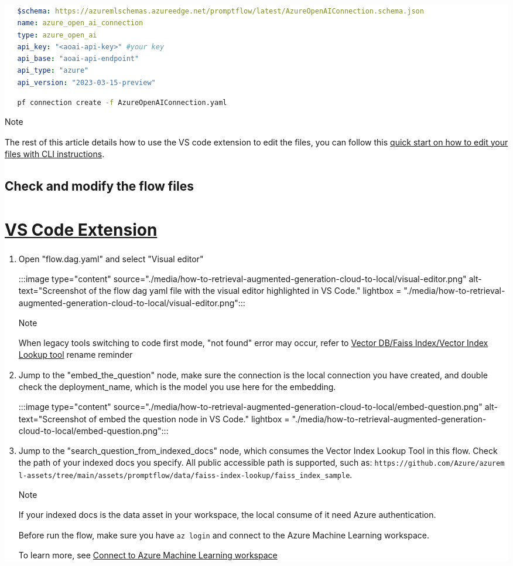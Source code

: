 ``` yaml
   $schema: https://azuremlschemas.azureedge.net/promptflow/latest/AzureOpenAIConnection.schema.json
   name: azure_open_ai_connection
   type: azure_open_ai  
   api_key: "<aoai-api-key>" #your key
   api_base: "aoai-api-endpoint"
   api_type: "azure"
   api_version: "2023-03-15-preview"
```

``` bash
   pf connection create -f AzureOpenAIConnection.yaml
```

> [!NOTE]
> The rest of this article details how to use the VS code extension to edit the files, you can follow this [quick start on how to edit your files with CLI instructions](https://microsoft.github.io/promptflow/how-to-guides/quick-start.html#quick-start).


## Check and modify the flow files

# [VS Code Extension](#tab/vscode)

1. Open "flow.dag.yaml" and select "Visual editor"

   :::image type="content" source="./media/how-to-retrieval-augmented-generation-cloud-to-local/visual-editor.png" alt-text="Screenshot of the flow dag yaml file with the visual editor highlighted in VS Code." lightbox = "./media/how-to-retrieval-augmented-generation-cloud-to-local/visual-editor.png":::

   > [!NOTE]
   > When legacy tools switching to code first mode, "not found" error may occur, refer to [Vector DB/Faiss Index/Vector Index Lookup tool](/tools-reference/troubleshoot-guidance.md) rename reminder

2. Jump to the "embed_the_question" node, make sure the connection is the local connection you have created, and double check the deployment_name, which is the model you use here for the embedding.

   :::image type="content" source="./media/how-to-retrieval-augmented-generation-cloud-to-local/embed-question.png" alt-text="Screenshot of embed the question node in VS Code." lightbox = "./media/how-to-retrieval-augmented-generation-cloud-to-local/embed-question.png":::

3. Jump to the "search_question_from_indexed_docs" node, which consumes the Vector Index Lookup Tool in this flow. Check the path of your indexed docs you specify. All public accessible path is supported, such as: `https://github.com/Azure/azureml-assets/tree/main/assets/promptflow/data/faiss-index-lookup/faiss_index_sample`.

   > [!NOTE]
   > If your indexed docs is the data asset in your workspace, the local consume of it need Azure authentication.
   >
   > Before run the flow, make sure you have `az login` and connect to the Azure Machine Learning workspace.
   >
   > To learn more, see [Connect to Azure Machine Learning workspace](./prompt-flow/how-to-integrate-with-llm-app-devops.md#connect-to-azure-machine-learning-workspace)
